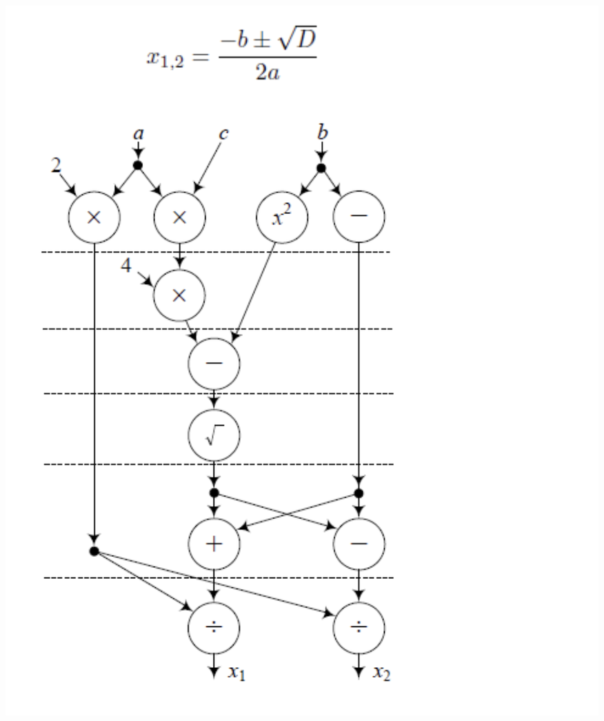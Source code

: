 ![../.pic/Lectures/23.%20Parallel%20computing%20systems/fig_18.png](../.pic/Lectures/23.%20Parallel%20computing%20systems/fig_18.png)
